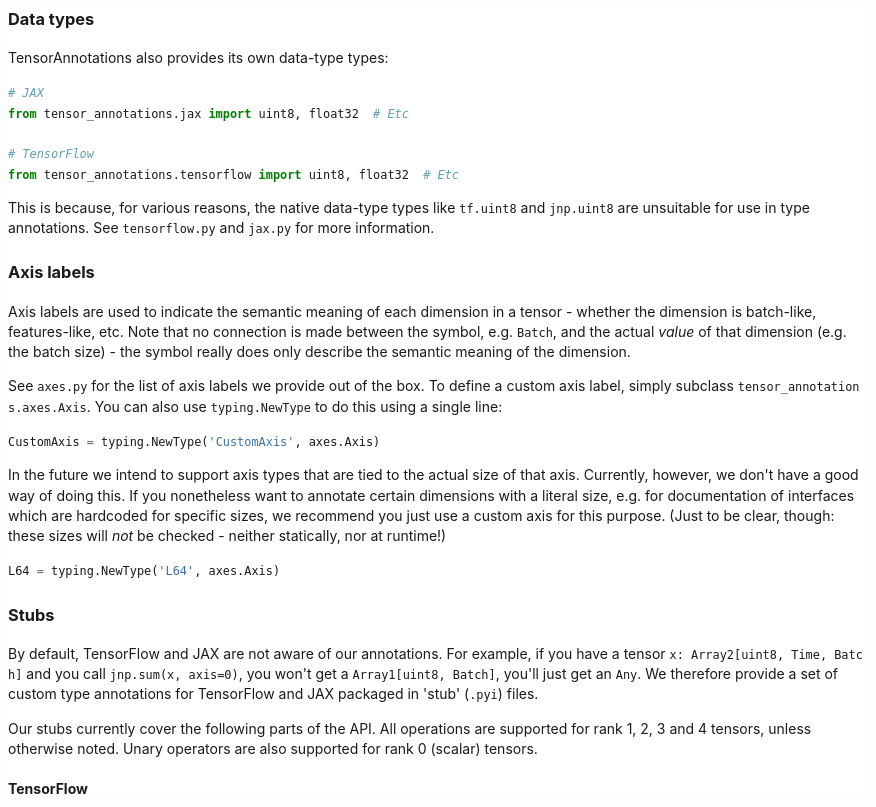 ### Data types

TensorAnnotations also provides its own data-type types:

```python
# JAX
from tensor_annotations.jax import uint8, float32  # Etc

# TensorFlow
from tensor_annotations.tensorflow import uint8, float32  # Etc
```

This is because, for various reasons, the native data-type types like
`tf.uint8` and `jnp.uint8` are unsuitable for use in type annotations. See
`tensorflow.py` and `jax.py` for more information.

### Axis labels

Axis labels are used to indicate the semantic meaning of each dimension in a
tensor - whether the dimension is batch-like, features-like, etc. Note that no
connection is made between the symbol, e.g. `Batch`, and the actual _value_ of
that dimension (e.g. the batch size) - the symbol really does only describe the
semantic meaning of the dimension.

See `axes.py` for the list of axis labels we provide out of the box. To define a
custom axis label, simply subclass `tensor_annotations.axes.Axis`. You can also
use `typing.NewType` to do this using a single line:

```python
CustomAxis = typing.NewType('CustomAxis', axes.Axis)
```

In the future we intend to support axis types that are tied to the actual size
of that axis. Currently, however, we don't have a good way of doing this. If you
nonetheless want to annotate certain dimensions with a literal size, e.g. for
documentation of interfaces which are hardcoded for specific sizes, we recommend
you just use a custom axis for this purpose. (Just to be clear, though: these
sizes will _not_ be checked - neither statically, nor at runtime!)

```python
L64 = typing.NewType('L64', axes.Axis)
```

### Stubs

By default, TensorFlow and JAX are not aware of our annotations. For example, if
you have a tensor `x: Array2[uint8, Time, Batch]` and you call
`jnp.sum(x, axis=0)`, you won't get a `Array1[uint8, Batch]`, you'll just get an
`Any`. We therefore provide a set of custom type annotations for TensorFlow and
JAX packaged in 'stub' (`.pyi`) files.

Our stubs currently cover the following parts of the API. All operations are
supported for rank 1, 2, 3 and 4 tensors, unless otherwise noted. Unary
operators are also supported for rank 0 (scalar) tensors.

#### TensorFlow
